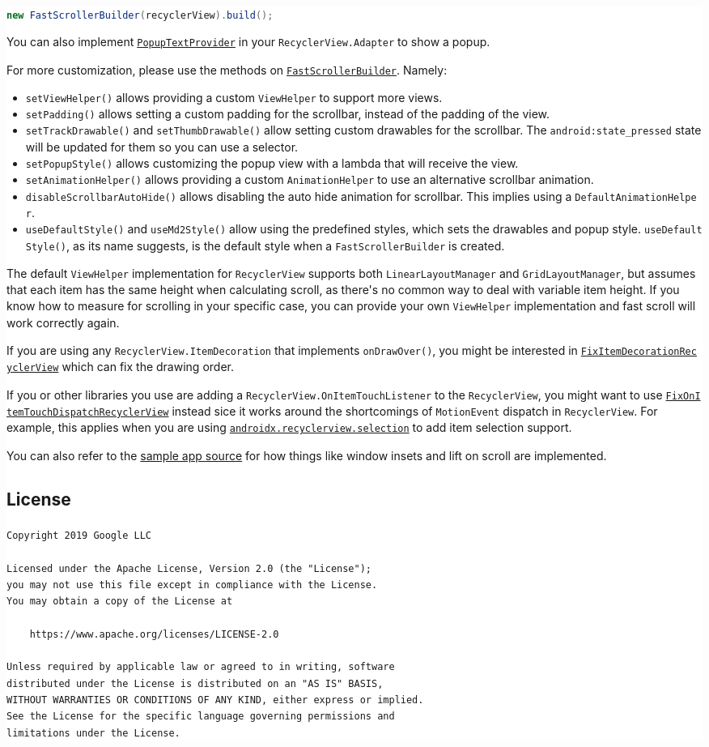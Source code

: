 ```java
new FastScrollerBuilder(recyclerView).build();
```

You can also implement [`PopupTextProvider`](library/src/main/java/me/zhanghai/android/fastscroll/PopupTextProvider.java) in your `RecyclerView.Adapter` to show a popup.

For more customization, please use the methods on [`FastScrollerBuilder`](library/src/main/java/me/zhanghai/android/fastscroll/FastScrollerBuilder.java). Namely:

- `setViewHelper()` allows providing a custom `ViewHelper` to support more views.
- `setPadding()` allows setting a custom padding for the scrollbar, instead of the padding of the view.
- `setTrackDrawable()` and `setThumbDrawable()` allow setting custom drawables for the scrollbar. The `android:state_pressed` state will be updated for them so you can use a selector.
- `setPopupStyle()` allows customizing the popup view with a lambda that will receive the view.
- `setAnimationHelper()` allows providing a custom `AnimationHelper` to use an alternative scrollbar animation.
- `disableScrollbarAutoHide()` allows disabling the auto hide animation for scrollbar. This implies using a `DefaultAnimationHelper`.
- `useDefaultStyle()` and `useMd2Style()` allow using the predefined styles, which sets the drawables and popup style. `useDefaultStyle()`, as its name suggests, is the default style when a `FastScrollerBuilder` is created.

The default `ViewHelper` implementation for `RecyclerView` supports both `LinearLayoutManager` and `GridLayoutManager`, but assumes that each item has the same height when calculating scroll, as there's no common way to deal with variable item height. If you know how to measure for scrolling in your specific case, you can provide your own `ViewHelper` implementation and fast scroll will work correctly again.

If you are using any `RecyclerView.ItemDecoration` that implements `onDrawOver()`, you might be interested in [`FixItemDecorationRecyclerView`](library/src/main/java/me/zhanghai/android/fastscroll/FixItemDecorationRecyclerView.java) which can fix the drawing order.

If you or other libraries you use are adding a `RecyclerView.OnItemTouchListener` to the `RecyclerView`, you might want to use [`FixOnItemTouchDispatchRecyclerView`](library/src/main/java/me/zhanghai/android/fastscroll/FixOnItemTouchDispatchRecyclerView.java) instead sice it works around the shortcomings of `MotionEvent` dispatch in `RecyclerView`. For example, this applies when you are using [`androidx.recyclerview.selection`](https://developer.android.com/reference/androidx/recyclerview/selection/package-summary) to add item selection support.

You can also refer to the [sample app source](sample/src/main/java/me/zhanghai/android/fastscroll/sample) for how things like window insets and lift on scroll are implemented.

## License

    Copyright 2019 Google LLC

    Licensed under the Apache License, Version 2.0 (the "License");
    you may not use this file except in compliance with the License.
    You may obtain a copy of the License at

        https://www.apache.org/licenses/LICENSE-2.0

    Unless required by applicable law or agreed to in writing, software
    distributed under the License is distributed on an "AS IS" BASIS,
    WITHOUT WARRANTIES OR CONDITIONS OF ANY KIND, either express or implied.
    See the License for the specific language governing permissions and
    limitations under the License.
